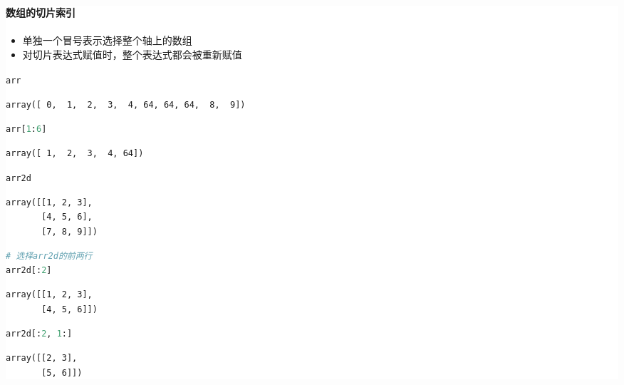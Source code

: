 
#### 数组的切片索引

- 单独一个冒号表示选择整个轴上的数组
- 对切片表达式赋值时，整个表达式都会被重新赋值


```python
arr
```




    array([ 0,  1,  2,  3,  4, 64, 64, 64,  8,  9])




```python
arr[1:6]
```




    array([ 1,  2,  3,  4, 64])




```python
arr2d
```




    array([[1, 2, 3],
           [4, 5, 6],
           [7, 8, 9]])




```python
# 选择arr2d的前两行
arr2d[:2]
```




    array([[1, 2, 3],
           [4, 5, 6]])




```python
arr2d[:2, 1:]
```




    array([[2, 3],
           [5, 6]])



